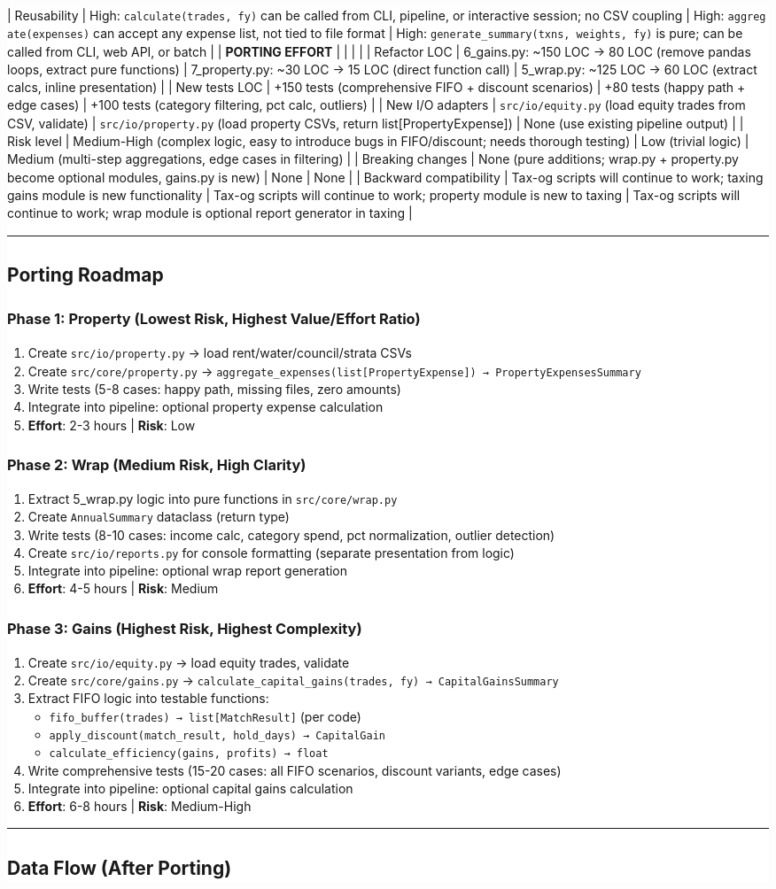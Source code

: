 | Reusability | High: `calculate(trades, fy)` can be called from CLI, pipeline, or interactive session; no CSV coupling | High: `aggregate(expenses)` can accept any expense list, not tied to file format | High: `generate_summary(txns, weights, fy)` is pure; can be called from CLI, web API, or batch | 
| **PORTING EFFORT** | | | |
| Refactor LOC | 6_gains.py: ~150 LOC → 80 LOC (remove pandas loops, extract pure functions) | 7_property.py: ~30 LOC → 15 LOC (direct function call) | 5_wrap.py: ~125 LOC → 60 LOC (extract calcs, inline presentation) |
| New tests LOC | +150 tests (comprehensive FIFO + discount scenarios) | +80 tests (happy path + edge cases) | +100 tests (category filtering, pct calc, outliers) |
| New I/O adapters | `src/io/equity.py` (load equity trades from CSV, validate) | `src/io/property.py` (load property CSVs, return list[PropertyExpense]) | None (use existing pipeline output) |
| Risk level | Medium-High (complex logic, easy to introduce bugs in FIFO/discount; needs thorough testing) | Low (trivial logic) | Medium (multi-step aggregations, edge cases in filtering) |
| Breaking changes | None (pure additions; wrap.py + property.py become optional modules, gains.py is new) | None | None |
| Backward compatibility | Tax-og scripts will continue to work; taxing gains module is new functionality | Tax-og scripts will continue to work; property module is new to taxing | Tax-og scripts will continue to work; wrap module is optional report generator in taxing |

---

## Porting Roadmap

### Phase 1: Property (Lowest Risk, Highest Value/Effort Ratio)
1. Create `src/io/property.py` → load rent/water/council/strata CSVs
2. Create `src/core/property.py` → `aggregate_expenses(list[PropertyExpense]) → PropertyExpensesSummary`
3. Write tests (5-8 cases: happy path, missing files, zero amounts)
4. Integrate into pipeline: optional property expense calculation
5. **Effort**: 2-3 hours | **Risk**: Low

### Phase 2: Wrap (Medium Risk, High Clarity)
1. Extract 5_wrap.py logic into pure functions in `src/core/wrap.py`
2. Create `AnnualSummary` dataclass (return type)
3. Write tests (8-10 cases: income calc, category spend, pct normalization, outlier detection)
4. Create `src/io/reports.py` for console formatting (separate presentation from logic)
5. Integrate into pipeline: optional wrap report generation
6. **Effort**: 4-5 hours | **Risk**: Medium

### Phase 3: Gains (Highest Risk, Highest Complexity)
1. Create `src/io/equity.py` → load equity trades, validate
2. Create `src/core/gains.py` → `calculate_capital_gains(trades, fy) → CapitalGainsSummary`
3. Extract FIFO logic into testable functions:
   - `fifo_buffer(trades) → list[MatchResult]` (per code)
   - `apply_discount(match_result, hold_days) → CapitalGain`
   - `calculate_efficiency(gains, profits) → float`
4. Write comprehensive tests (15-20 cases: all FIFO scenarios, discount variants, edge cases)
5. Integrate into pipeline: optional capital gains calculation
6. **Effort**: 6-8 hours | **Risk**: Medium-High

---

## Data Flow (After Porting)

